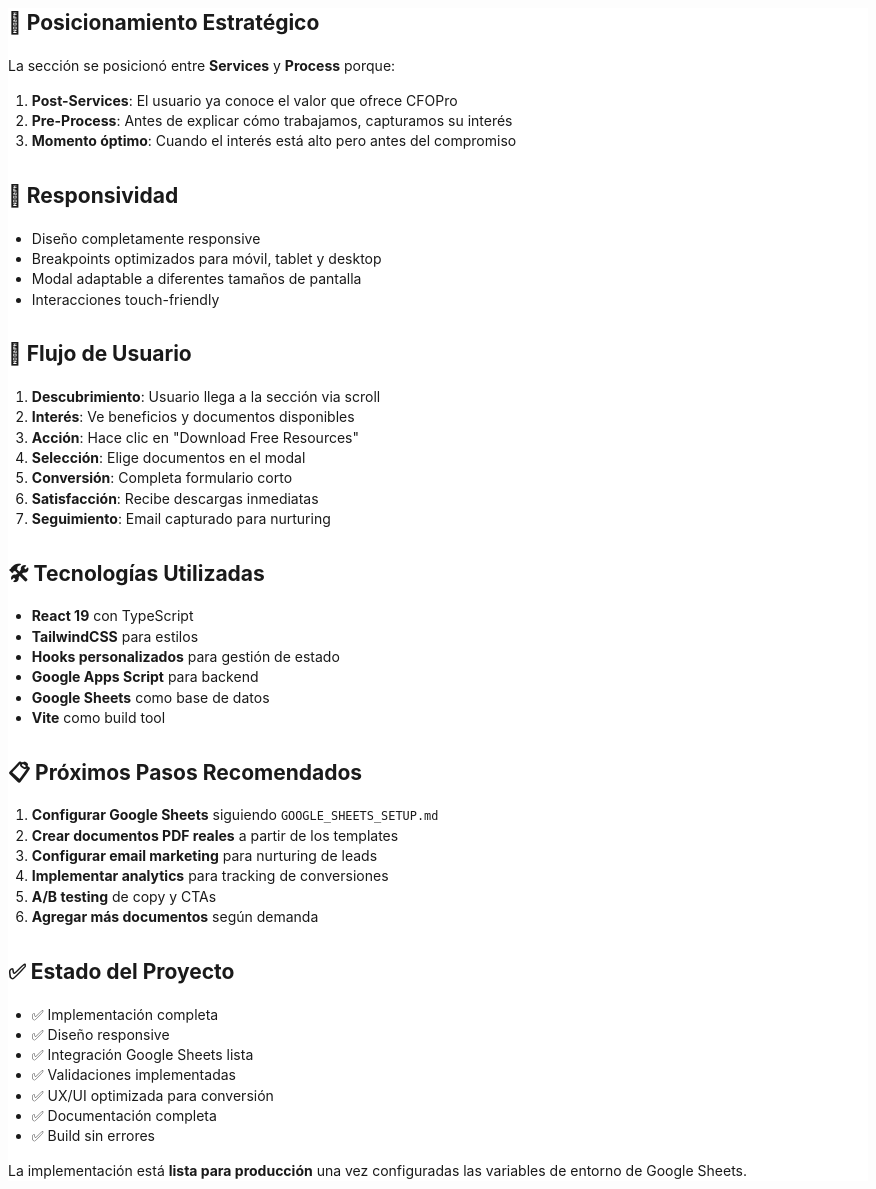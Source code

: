 ## 🎯 Posicionamiento Estratégico

La sección se posicionó entre **Services** y **Process** porque:

1. **Post-Services**: El usuario ya conoce el valor que ofrece CFOPro
2. **Pre-Process**: Antes de explicar cómo trabajamos, capturamos su interés
3. **Momento óptimo**: Cuando el interés está alto pero antes del compromiso

## 📱 Responsividad

- Diseño completamente responsive
- Breakpoints optimizados para móvil, tablet y desktop
- Modal adaptable a diferentes tamaños de pantalla
- Interacciones touch-friendly

## 🔄 Flujo de Usuario

1. **Descubrimiento**: Usuario llega a la sección via scroll
2. **Interés**: Ve beneficios y documentos disponibles
3. **Acción**: Hace clic en "Download Free Resources"
4. **Selección**: Elige documentos en el modal
5. **Conversión**: Completa formulario corto
6. **Satisfacción**: Recibe descargas inmediatas
7. **Seguimiento**: Email capturado para nurturing

## 🛠️ Tecnologías Utilizadas

- **React 19** con TypeScript
- **TailwindCSS** para estilos
- **Hooks personalizados** para gestión de estado
- **Google Apps Script** para backend
- **Google Sheets** como base de datos
- **Vite** como build tool

## 📋 Próximos Pasos Recomendados

1. **Configurar Google Sheets** siguiendo `GOOGLE_SHEETS_SETUP.md`
2. **Crear documentos PDF reales** a partir de los templates
3. **Configurar email marketing** para nurturing de leads
4. **Implementar analytics** para tracking de conversiones
5. **A/B testing** de copy y CTAs
6. **Agregar más documentos** según demanda

## ✅ Estado del Proyecto

- ✅ Implementación completa
- ✅ Diseño responsive
- ✅ Integración Google Sheets lista
- ✅ Validaciones implementadas
- ✅ UX/UI optimizada para conversión
- ✅ Documentación completa
- ✅ Build sin errores

La implementación está **lista para producción** una vez configuradas las variables de entorno de Google Sheets.
